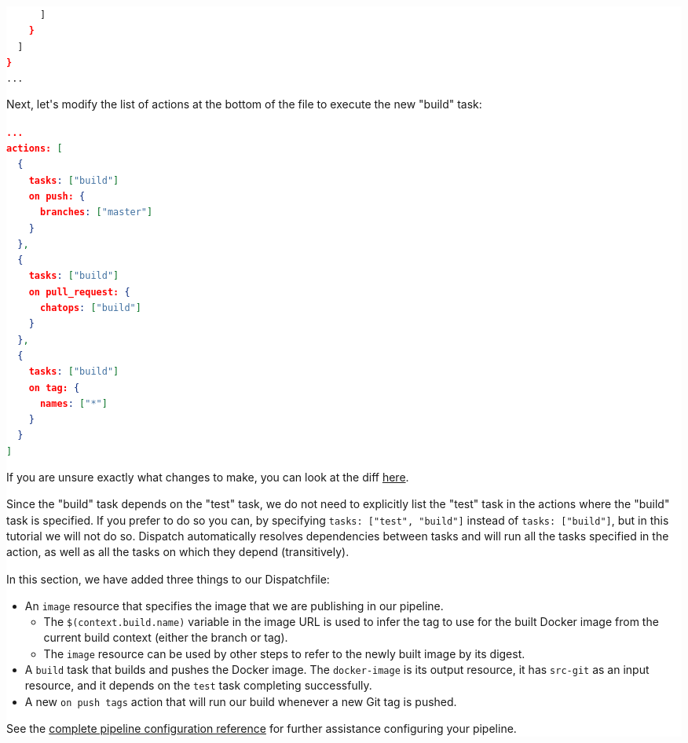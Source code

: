 ```bash
      ]
    }
  ]
}
...
```

Next, let's modify the list of actions at the bottom of the file to execute the new "build" task:

```json
...
actions: [
  {
    tasks: ["build"]
    on push: {
      branches: ["master"]
    }
  },
  {
    tasks: ["build"]
    on pull_request: {
      chatops: ["build"]
    }
  },
  {
    tasks: ["build"]
    on tag: {
      names: ["*"]
    }
  }
]
```

If you are unsure exactly what changes to make, you can look at the diff [here](https://github.com/mesosphere/cicd-hello-world/compare/step_1...step_2).

Since the "build" task depends on the "test" task, we do not need to explicitly list the "test" task in the actions where the "build" task is specified. If you
prefer to do so you can, by specifying `tasks: ["test", "build"]` instead of `tasks: ["build"]`, but in this tutorial we will not do so. Dispatch automatically resolves dependencies between tasks and will run all the tasks specified in the action, as well as all the tasks on which they depend (transitively).

In this section, we have added three things to our Dispatchfile:

* An `image` resource that specifies the image that we are publishing in our pipeline.
  * The `$(context.build.name)` variable in the image URL is used to infer the tag to use for the built Docker image from the current build context (either the branch or tag).
  * The `image` resource can be used by other steps to refer to the newly built image by its digest.
* A `build` task that builds and pushes the Docker image. The `docker-image` is its output resource, it has `src-git` as an input resource, and it depends on the `test` task completing successfully.
* A new `on push tags` action that will run our build whenever a new Git tag is pushed.

See the [complete pipeline configuration reference](/pipeline-configuration/) for further assistance configuring your pipeline.
